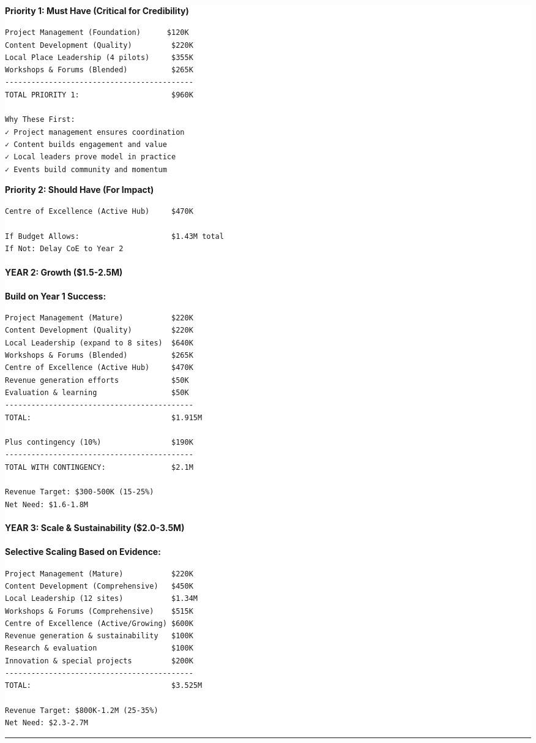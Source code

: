 **Priority 1: Must Have (Critical for Credibility)**
```
Project Management (Foundation)      $120K
Content Development (Quality)         $220K
Local Place Leadership (4 pilots)     $355K
Workshops & Forums (Blended)          $265K
-------------------------------------------
TOTAL PRIORITY 1:                     $960K

Why These First:
✓ Project management ensures coordination
✓ Content builds engagement and value
✓ Local leaders prove model in practice
✓ Events build community and momentum
```

**Priority 2: Should Have (For Impact)**
```
Centre of Excellence (Active Hub)     $470K

If Budget Allows:                     $1.43M total
If Not: Delay CoE to Year 2
```

#### YEAR 2: Growth ($1.5-2.5M)

**Build on Year 1 Success:**
```
Project Management (Mature)           $220K
Content Development (Quality)         $220K
Local Leadership (expand to 8 sites)  $640K
Workshops & Forums (Blended)          $265K
Centre of Excellence (Active Hub)     $470K
Revenue generation efforts            $50K
Evaluation & learning                 $50K
-------------------------------------------
TOTAL:                                $1.915M

Plus contingency (10%)                $190K
-------------------------------------------
TOTAL WITH CONTINGENCY:               $2.1M

Revenue Target: $300-500K (15-25%)
Net Need: $1.6-1.8M
```

#### YEAR 3: Scale & Sustainability ($2.0-3.5M)

**Selective Scaling Based on Evidence:**
```
Project Management (Mature)           $220K
Content Development (Comprehensive)   $450K
Local Leadership (12 sites)           $1.34M
Workshops & Forums (Comprehensive)    $515K
Centre of Excellence (Active/Growing) $600K
Revenue generation & sustainability   $100K
Research & evaluation                 $100K
Innovation & special projects         $200K
-------------------------------------------
TOTAL:                                $3.525M

Revenue Target: $800K-1.2M (25-35%)
Net Need: $2.3-2.7M
```

---
